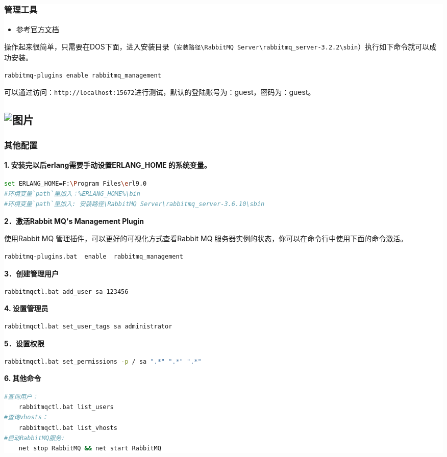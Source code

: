 
### 管理工具
* 参考[官方文档](http://www.rabbitmq.com/management.html)

操作起来很简单，只需要在DOS下面，进入安装目录（`安装路径\RabbitMQ Server\rabbitmq_server-3.2.2\sbin`）执行如下命令就可以成功安装。   
```bash
rabbitmq-plugins enable rabbitmq_management    
```
可以通过访问：`http://localhost:15672`进行测试，默认的登陆账号为：guest，密码为：guest。

![图片](http://blog.waterstrong.me/assets/rabbitmq-guide/overview_totals.png)
---

### 其他配置

**1. 安装完以后erlang需要手动设置ERLANG_HOME 的系统变量。**

```bash
set ERLANG_HOME=F:\Program Files\erl9.0
#环境变量`path`里加入：%ERLANG_HOME%\bin
#环境变量`path`里加入: 安装路径\RabbitMQ Server\rabbitmq_server-3.6.10\sbin

```


**2．激活Rabbit MQ's Management Plugin**

使用Rabbit MQ 管理插件，可以更好的可视化方式查看Rabbit MQ 服务器实例的状态，你可以在命令行中使用下面的命令激活。

```bash
rabbitmq-plugins.bat  enable  rabbitmq_management
```

**3．创建管理用户**

```bash
rabbitmqctl.bat add_user sa 123456
```

**4. 设置管理员**

```bash
rabbitmqctl.bat set_user_tags sa administrator
```

**5．设置权限**

```bash
rabbitmqctl.bat set_permissions -p / sa ".*" ".*" ".*"
```

**6. 其他命令**

```bash
#查询用户：
    rabbitmqctl.bat list_users
#查询vhosts：
    rabbitmqctl.bat list_vhosts
#启动RabbitMQ服务:
    net stop RabbitMQ && net start RabbitMQ     
```
